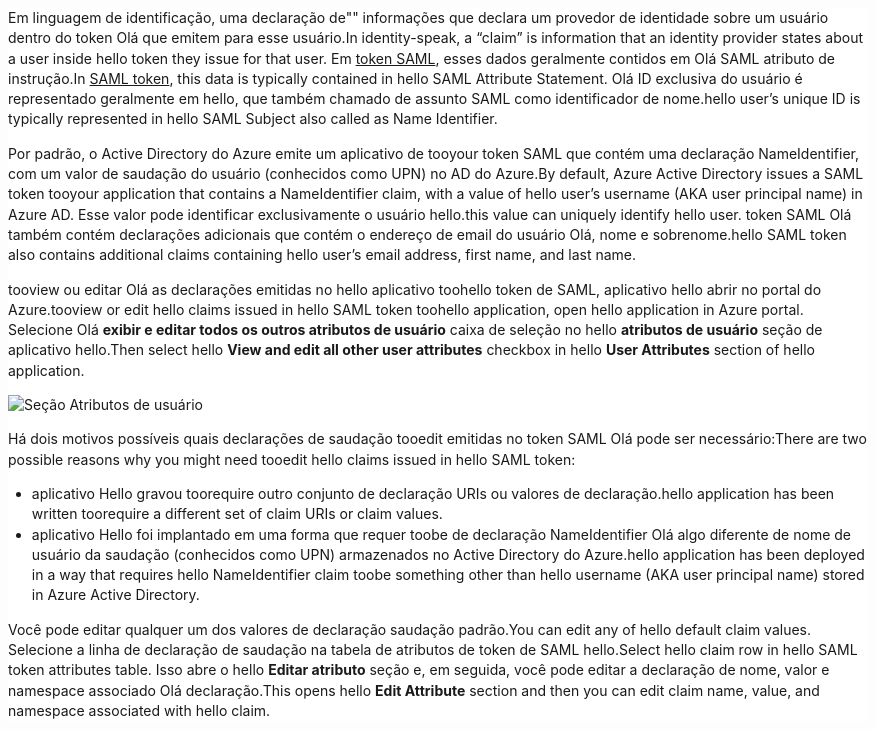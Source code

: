 <span data-ttu-id="ea2ab-108">Em linguagem de identificação, uma declaração de"" informações que declara um provedor de identidade sobre um usuário dentro do token Olá que emitem para esse usuário.</span><span class="sxs-lookup"><span data-stu-id="ea2ab-108">In identity-speak, a “claim” is information that an identity provider states about a user inside hello token they issue for that user.</span></span> <span data-ttu-id="ea2ab-109">Em [token SAML](http://en.wikipedia.org/wiki/SAML_2.0), esses dados geralmente contidos em Olá SAML atributo de instrução.</span><span class="sxs-lookup"><span data-stu-id="ea2ab-109">In [SAML token](http://en.wikipedia.org/wiki/SAML_2.0), this data is typically contained in hello SAML Attribute Statement.</span></span> <span data-ttu-id="ea2ab-110">Olá ID exclusiva do usuário é representado geralmente em hello, que também chamado de assunto SAML como identificador de nome.</span><span class="sxs-lookup"><span data-stu-id="ea2ab-110">hello user’s unique ID is typically represented in hello SAML Subject also called as Name Identifier.</span></span>

<span data-ttu-id="ea2ab-111">Por padrão, o Active Directory do Azure emite um aplicativo de tooyour token SAML que contém uma declaração NameIdentifier, com um valor de saudação do usuário (conhecidos como UPN) no AD do Azure.</span><span class="sxs-lookup"><span data-stu-id="ea2ab-111">By default, Azure Active Directory issues a SAML token tooyour application that contains a NameIdentifier claim, with a value of hello user’s username (AKA user principal name) in Azure AD.</span></span> <span data-ttu-id="ea2ab-112">Esse valor pode identificar exclusivamente o usuário hello.</span><span class="sxs-lookup"><span data-stu-id="ea2ab-112">this value can uniquely identify hello user.</span></span> <span data-ttu-id="ea2ab-113">token SAML Olá também contém declarações adicionais que contém o endereço de email do usuário Olá, nome e sobrenome.</span><span class="sxs-lookup"><span data-stu-id="ea2ab-113">hello SAML token also contains additional claims containing hello user’s email address, first name, and last name.</span></span>

<span data-ttu-id="ea2ab-114">tooview ou editar Olá as declarações emitidas no hello aplicativo toohello token de SAML, aplicativo hello abrir no portal do Azure.</span><span class="sxs-lookup"><span data-stu-id="ea2ab-114">tooview or edit hello claims issued in hello SAML token toohello application, open hello application in Azure portal.</span></span> <span data-ttu-id="ea2ab-115">Selecione Olá **exibir e editar todos os outros atributos de usuário** caixa de seleção no hello **atributos de usuário** seção de aplicativo hello.</span><span class="sxs-lookup"><span data-stu-id="ea2ab-115">Then select hello **View and edit all other user attributes** checkbox in hello **User Attributes** section of hello application.</span></span>

![Seção Atributos de usuário][1]

<span data-ttu-id="ea2ab-117">Há dois motivos possíveis quais declarações de saudação tooedit emitidas no token SAML Olá pode ser necessário:</span><span class="sxs-lookup"><span data-stu-id="ea2ab-117">There are two possible reasons why you might need tooedit hello claims issued in hello SAML token:</span></span>
* <span data-ttu-id="ea2ab-118">aplicativo Hello gravou toorequire outro conjunto de declaração URIs ou valores de declaração.</span><span class="sxs-lookup"><span data-stu-id="ea2ab-118">hello application has been written toorequire a different set of claim URIs or claim values.</span></span>
* <span data-ttu-id="ea2ab-119">aplicativo Hello foi implantado em uma forma que requer toobe de declaração NameIdentifier Olá algo diferente de nome de usuário da saudação (conhecidos como UPN) armazenados no Active Directory do Azure.</span><span class="sxs-lookup"><span data-stu-id="ea2ab-119">hello application has been deployed in a way that requires hello NameIdentifier claim toobe something other than hello username (AKA user principal name) stored in Azure Active Directory.</span></span>

<span data-ttu-id="ea2ab-120">Você pode editar qualquer um dos valores de declaração saudação padrão.</span><span class="sxs-lookup"><span data-stu-id="ea2ab-120">You can edit any of hello default claim values.</span></span> <span data-ttu-id="ea2ab-121">Selecione a linha de declaração de saudação na tabela de atributos de token de SAML hello.</span><span class="sxs-lookup"><span data-stu-id="ea2ab-121">Select hello claim row in hello SAML token attributes table.</span></span> <span data-ttu-id="ea2ab-122">Isso abre o hello **Editar atributo** seção e, em seguida, você pode editar a declaração de nome, valor e namespace associado Olá declaração.</span><span class="sxs-lookup"><span data-stu-id="ea2ab-122">This opens hello **Edit Attribute** section and then you can edit claim name, value, and namespace associated with hello claim.</span></span>


[1]: ./media/active-directory-saml-claims-customization/user-attribute-section.png
[2]: ./media/active-directory-saml-claims-customization/edit-claim-name-value.png
[3]: ./media/active-directory-saml-claims-customization/delete-claim.png
[4]: ./media/active-directory-saml-claims-customization/user-identifier.png
[5]: ./media/active-directory-saml-claims-customization/extractemailprefix-function.png
[6]: ./media/active-directory-saml-claims-customization/join-function.png
[7]: ./media/active-directory-saml-claims-customization/add-attribute.png